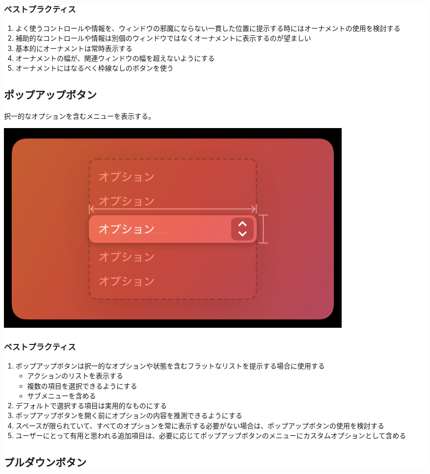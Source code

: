 ### ベストプラクティス

1. よく使うコントロールや情報を、ウィンドウの邪魔にならない一貫した位置に提示する時にはオーナメントの使用を検討する
2. 補助的なコントロールや情報は別個のウィンドウではなくオーナメントに表示するのが望ましい
3. 基本的にオーナメントは常時表示する
4. オーナメントの幅が、関連ウィンドウの幅を超えないようにする
5. オーナメントにはなるべく枠線なしのボタンを使う

## ポップアップボタン

択一的なオプションを含むメニューを表示する。

<img src="../../../Image/Human Interface Guideline/Components/Menu/PopupButton.png" width=80%>

### ベストプラクティス

1. ポップアップボタンは択一的なオプションや状態を含むフラットなリストを提示する場合に使用する
   * アクションのリストを表示する
   * 複数の項目を選択できるようにする
   * サブメニューを含める
2. デフォルトで選択する項目は実用的なものにする
3. ポップアップボタンを開く前にオプションの内容を推測できるようにする
4. スペースが限られていて、すべてのオプションを常に表示する必要がない場合は、ポップアップボタンの使用を検討する
5. ユーザーにとって有用と思われる追加項目は、必要に応じてポップアップボタンのメニューにカスタムオプションとして含める

## プルダウンボタン
